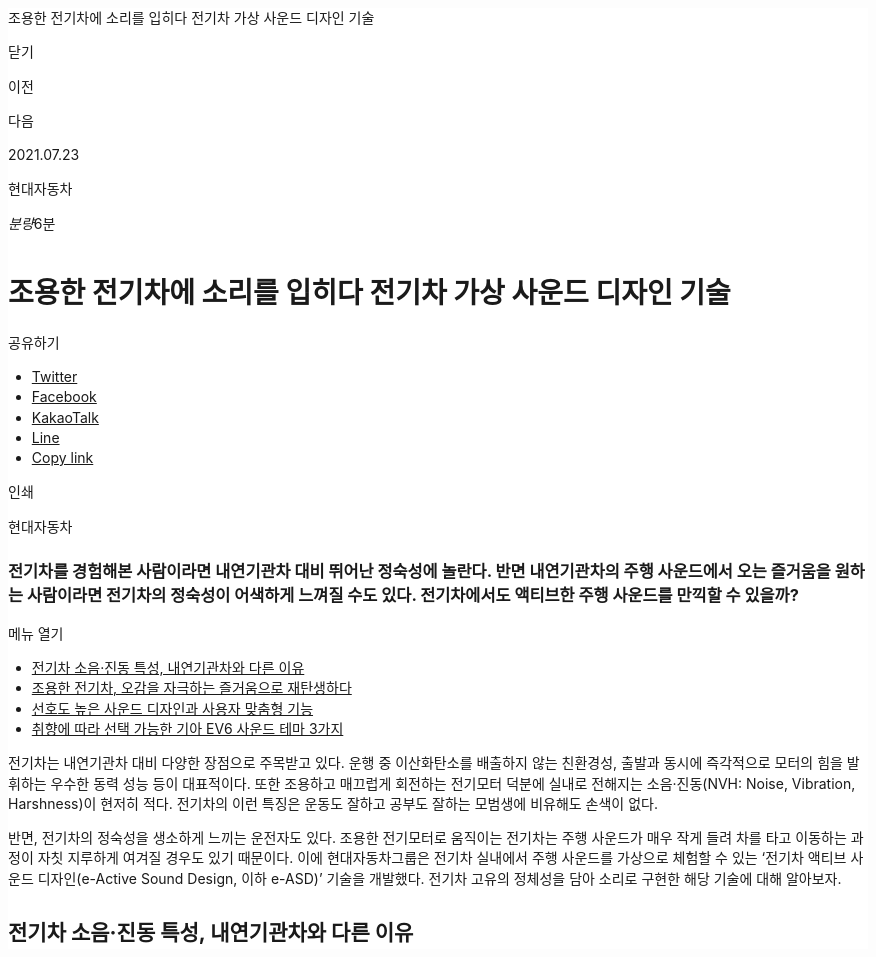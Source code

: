 조용한 전기차에 소리를 입히다 전기차 가상 사운드 디자인 기술






닫기

이전

다음

2021.07.23

현대자동차


*분량*6분

# 조용한 전기차에 소리를 입히다 전기차 가상 사운드 디자인 기술

공유하기

* [Twitter](# "새창으로 열림")
* [Facebook](# "새창으로 열림")
* [KakaoTalk](# "새창으로 열림")
* [Line](# "새창으로 열림")
* [Copy link](#)

인쇄

현대자동차



### 전기차를 경험해본 사람이라면 내연기관차 대비 뛰어난 정숙성에 놀란다. 반면 내연기관차의 주행 사운드에서 오는 즐거움을 원하는 사람이라면 전기차의 정숙성이 어색하게 느껴질 수도 있다. 전기차에서도 액티브한 주행 사운드를 만끽할 수 있을까?

메뉴 열기

* [전기차 소음·진동 특성, 내연기관차와 다른 이유](#target2)
* [조용한 전기차, 오감을 자극하는 즐거움으로 재탄생하다](#target6)
* [선호도 높은 사운드 디자인과 사용자 맞춤형 기능](#target12)
* [취향에 따라 선택 가능한 기아 EV6 사운드 테마 3가지](#target15)



전기차는 내연기관차 대비 다양한 장점으로 주목받고 있다. 운행 중 이산화탄소를 배출하지 않는 친환경성, 출발과 동시에 즉각적으로 모터의 힘을 발휘하는 우수한 동력 성능 등이 대표적이다. 또한 조용하고 매끄럽게 회전하는 전기모터 덕분에 실내로 전해지는 소음·진동(NVH: Noise, Vibration, Harshness)이 현저히 적다. 전기차의 이런 특징은 운동도 잘하고 공부도 잘하는 모범생에 비유해도 손색이 없다.

반면, 전기차의 정숙성을 생소하게 느끼는 운전자도 있다. 조용한 전기모터로 움직이는 전기차는 주행 사운드가 매우 작게 들려 차를 타고 이동하는 과정이 자칫 지루하게 여겨질 경우도 있기 때문이다. 이에 현대자동차그룹은 전기차 실내에서 주행 사운드를 가상으로 체험할 수 있는 ‘전기차 액티브 사운드 디자인(e-Active Sound Design, 이하 e-ASD)’ 기술을 개발했다. 전기차 고유의 정체성을 담아 소리로 구현한 해당 기술에 대해 알아보자.

## 전기차 소음·진동 특성, 내연기관차와 다른 이유


